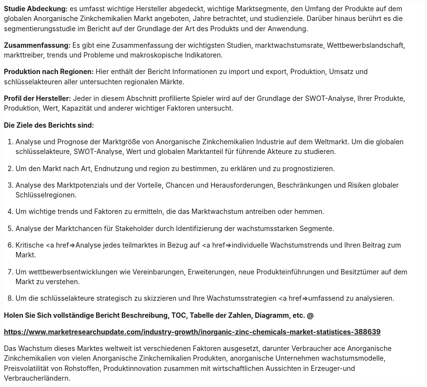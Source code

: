 <strong>Studie Abdeckung:</strong> es umfasst wichtige Hersteller abgedeckt, wichtige Marktsegmente, den Umfang der Produkte auf dem globalen Anorganische Zinkchemikalien Markt angeboten, Jahre betrachtet, und studienziele. Darüber hinaus berührt es die segmentierungsstudie im Bericht auf der Grundlage der Art des Produkts und der Anwendung.



<strong>Zusammenfassung:</strong> Es gibt eine Zusammenfassung der wichtigsten Studien, marktwachstumsrate, Wettbewerbslandschaft, markttreiber, trends und Probleme und makroskopische Indikatoren.



<strong>Produktion nach Regionen:</strong> Hier enthält der Bericht Informationen zu import und export, Produktion, Umsatz und schlüsselakteuren aller untersuchten regionalen Märkte.



<strong>Profil der Hersteller:</strong> Jeder in diesem Abschnitt profilierte Spieler wird auf der Grundlage der SWOT-Analyse, Ihrer Produkte, Produktion, Wert, Kapazität und anderer wichtiger Faktoren untersucht.



<strong>Die Ziele des Berichts sind:</strong>

1) Analyse und Prognose der Marktgröße von Anorganische Zinkchemikalien Industrie auf dem Weltmarkt.
Um die globalen schlüsselakteure, SWOT-Analyse, Wert und globalen Marktanteil für führende Akteure zu studieren.

2) Um den Markt nach Art, Endnutzung und region zu bestimmen, zu erklären und zu prognostizieren.

3) Analyse des Marktpotenzials und der Vorteile, Chancen und Herausforderungen, Beschränkungen und Risiken globaler Schlüsselregionen.

4) Um wichtige trends und Faktoren zu ermitteln, die das Marktwachstum antreiben oder hemmen.

5) Analyse der Marktchancen für Stakeholder durch Identifizierung der wachstumsstarken Segmente.

6) Kritische <a href=>Analyse</a> jedes teilmarktes in Bezug auf <a href=>individuelle</a> Wachstumstrends und Ihren Beitrag zum Markt.

7) Um wettbewerbsentwicklungen wie Vereinbarungen, Erweiterungen, neue Produkteinführungen und Besitztümer auf dem Markt zu verstehen.

8) Um die schlüsselakteure strategisch zu skizzieren und Ihre Wachstumsstrategien <a href=>umfassend</a> zu analysieren.



<strong>Holen Sie Sich vollständige Bericht Beschreibung, TOC, Tabelle der Zahlen, Diagramm, etc. @ </strong>

<strong><a href=https://www.marketresearchupdate.com/industry-growth/inorganic-zinc-chemicals-market-statistices-388639>https://www.marketresearchupdate.com/industry-growth/inorganic-zinc-chemicals-market-statistices-388639</a></font></strong>

Das Wachstum dieses Marktes weltweit ist verschiedenen Faktoren ausgesetzt, darunter Verbraucher ace Anorganische Zinkchemikalien von vielen Anorganische Zinkchemikalien Produkten, anorganische Unternehmen wachstumsmodelle, Preisvolatilität von Rohstoffen, Produktinnovation zusammen mit wirtschaftlichen Aussichten in Erzeuger-und Verbraucherländern.

